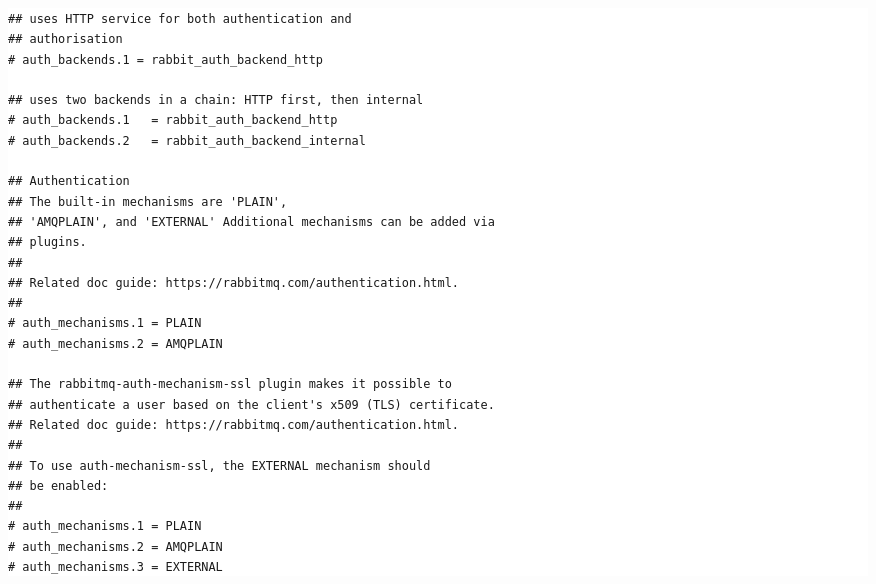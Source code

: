     ## uses HTTP service for both authentication and
    ## authorisation
    # auth_backends.1 = rabbit_auth_backend_http
    
    ## uses two backends in a chain: HTTP first, then internal
    # auth_backends.1   = rabbit_auth_backend_http
    # auth_backends.2   = rabbit_auth_backend_internal
    
    ## Authentication
    ## The built-in mechanisms are 'PLAIN',
    ## 'AMQPLAIN', and 'EXTERNAL' Additional mechanisms can be added via
    ## plugins.
    ##
    ## Related doc guide: https://rabbitmq.com/authentication.html.
    ##
    # auth_mechanisms.1 = PLAIN
    # auth_mechanisms.2 = AMQPLAIN
    
    ## The rabbitmq-auth-mechanism-ssl plugin makes it possible to
    ## authenticate a user based on the client's x509 (TLS) certificate.
    ## Related doc guide: https://rabbitmq.com/authentication.html.
    ##
    ## To use auth-mechanism-ssl, the EXTERNAL mechanism should
    ## be enabled:
    ##
    # auth_mechanisms.1 = PLAIN
    # auth_mechanisms.2 = AMQPLAIN
    # auth_mechanisms.3 = EXTERNAL
    